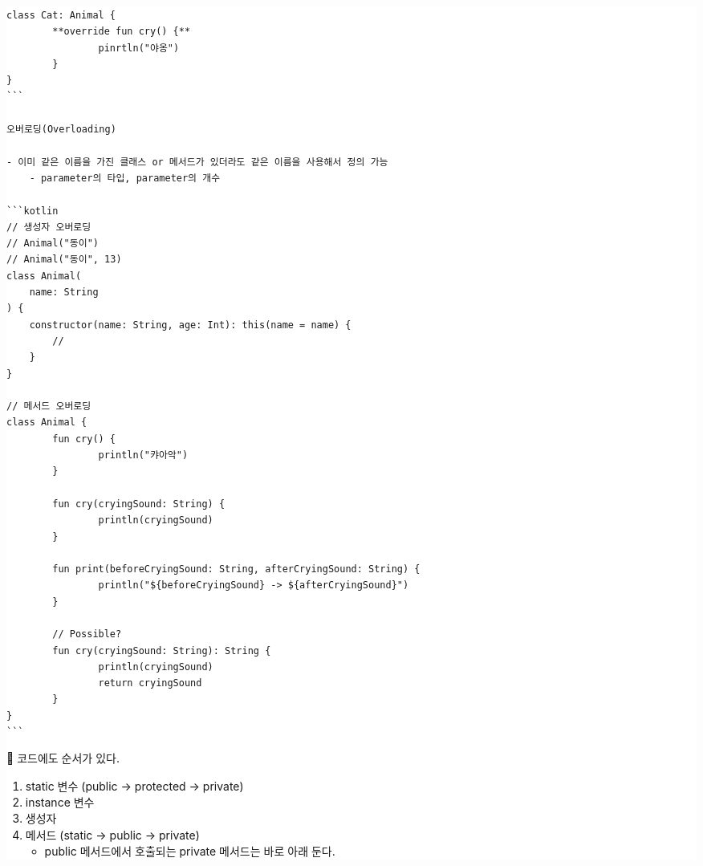     class Cat: Animal {
    		**override fun cry() {**
    				pinrtln("야옹")
    		}
    }
    ```
    
    오버로딩(Overloading)
    
    - 이미 같은 이름을 가진 클래스 or 메서드가 있더라도 같은 이름을 사용해서 정의 가능
        - parameter의 타입, parameter의 개수
    
    ```kotlin
    // 생성자 오버로딩
    // Animal("동이")
    // Animal("동이", 13)
    class Animal(
        name: String
    ) {
        constructor(name: String, age: Int): this(name = name) {
            // 
        }
    }
    
    // 메서드 오버로딩
    class Animal {
    		fun cry() {
    				println("캬아악")
    		} 
    
    		fun cry(cryingSound: String) {
    				println(cryingSound)
    		} 
    
    		fun print(beforeCryingSound: String, afterCryingSound: String) {
    				println("${beforeCryingSound} -> ${afterCryingSound}")
    		}
    
    		// Possible?
    		fun cry(cryingSound: String): String {
    				println(cryingSound)
    				return cryingSound
    		}
    }
    ```
    

<aside>
🌱 코드에도 순서가 있다.

</aside>

1. static 변수 (public → protected → private)
2. instance 변수
3. 생성자
4. 메서드 (static → public → private)
    - public 메서드에서 호출되는 private 메서드는 바로 아래 둔다.
    